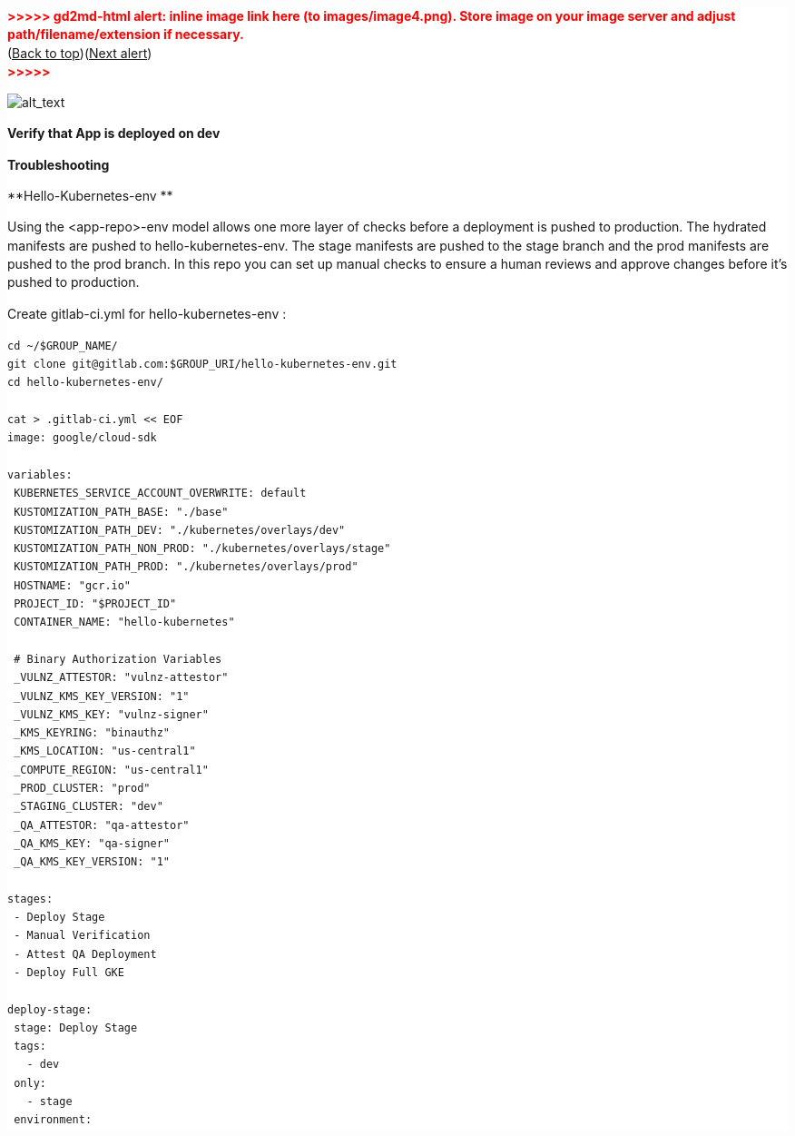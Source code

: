 

<p id="gdcalert4" ><span style="color: red; font-weight: bold">>>>>>  gd2md-html alert: inline image link here (to images/image4.png). Store image on your image server and adjust path/filename/extension if necessary. </span><br>(<a href="#">Back to top</a>)(<a href="#gdcalert5">Next alert</a>)<br><span style="color: red; font-weight: bold">>>>>> </span></p>


![alt_text](images/image4.png "image_tooltip")


**Verify that App is deployed on dev**

**Troubleshooting**

**Hello-Kubernetes-env **

Using the &lt;app-repo>-env model allows one more layer of checks before a deployment is pushed to production. The hydrated manifests are pushed to hello-kubernetes-env. The stage manifests are pushed to the stage branch and the prod manifests are pushed to the prod branch. In this repo you can set up manual checks to ensure a human reviews and approve changes before it’s pushed to production.

Create gitlab-ci.yml for hello-kubernetes-env :


```
cd ~/$GROUP_NAME/
git clone git@gitlab.com:$GROUP_URI/hello-kubernetes-env.git
cd hello-kubernetes-env/

cat > .gitlab-ci.yml << EOF
image: google/cloud-sdk

variables:
 KUBERNETES_SERVICE_ACCOUNT_OVERWRITE: default
 KUSTOMIZATION_PATH_BASE: "./base"
 KUSTOMIZATION_PATH_DEV: "./kubernetes/overlays/dev"
 KUSTOMIZATION_PATH_NON_PROD: "./kubernetes/overlays/stage"
 KUSTOMIZATION_PATH_PROD: "./kubernetes/overlays/prod"
 HOSTNAME: "gcr.io"
 PROJECT_ID: "$PROJECT_ID"
 CONTAINER_NAME: "hello-kubernetes"

 # Binary Authorization Variables
 _VULNZ_ATTESTOR: "vulnz-attestor"
 _VULNZ_KMS_KEY_VERSION: "1"
 _VULNZ_KMS_KEY: "vulnz-signer"
 _KMS_KEYRING: "binauthz"
 _KMS_LOCATION: "us-central1"
 _COMPUTE_REGION: "us-central1"
 _PROD_CLUSTER: "prod"
 _STAGING_CLUSTER: "dev"
 _QA_ATTESTOR: "qa-attestor"
 _QA_KMS_KEY: "qa-signer"
 _QA_KMS_KEY_VERSION: "1"

stages:
 - Deploy Stage
 - Manual Verification
 - Attest QA Deployment
 - Deploy Full GKE

deploy-stage:
 stage: Deploy Stage
 tags:
   - dev
 only:
   - stage
 environment:
```